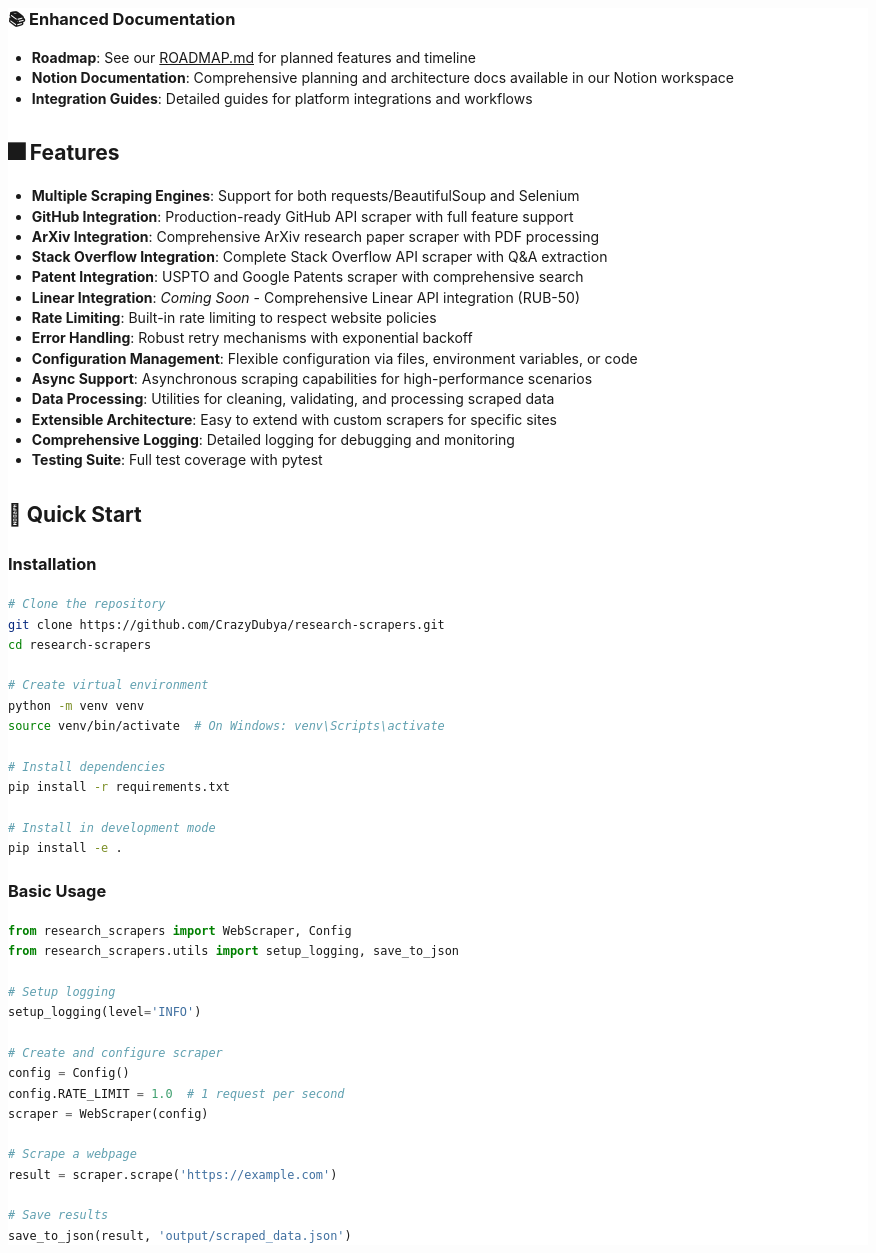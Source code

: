### 📚 Enhanced Documentation
- **Roadmap**: See our [ROADMAP.md](ROADMAP.md) for planned features and timeline
- **Notion Documentation**: Comprehensive planning and architecture docs available in our Notion workspace
- **Integration Guides**: Detailed guides for platform integrations and workflows

## 🎆 Features

- **Multiple Scraping Engines**: Support for both requests/BeautifulSoup and Selenium
- **GitHub Integration**: Production-ready GitHub API scraper with full feature support
- **ArXiv Integration**: Comprehensive ArXiv research paper scraper with PDF processing
- **Stack Overflow Integration**: Complete Stack Overflow API scraper with Q&A extraction
- **Patent Integration**: USPTO and Google Patents scraper with comprehensive search
- **Linear Integration**: *Coming Soon* - Comprehensive Linear API integration (RUB-50)
- **Rate Limiting**: Built-in rate limiting to respect website policies
- **Error Handling**: Robust retry mechanisms with exponential backoff
- **Configuration Management**: Flexible configuration via files, environment variables, or code
- **Async Support**: Asynchronous scraping capabilities for high-performance scenarios
- **Data Processing**: Utilities for cleaning, validating, and processing scraped data
- **Extensible Architecture**: Easy to extend with custom scrapers for specific sites
- **Comprehensive Logging**: Detailed logging for debugging and monitoring
- **Testing Suite**: Full test coverage with pytest

## 🚀 Quick Start

### Installation

```bash
# Clone the repository
git clone https://github.com/CrazyDubya/research-scrapers.git
cd research-scrapers

# Create virtual environment
python -m venv venv
source venv/bin/activate  # On Windows: venv\Scripts\activate

# Install dependencies
pip install -r requirements.txt

# Install in development mode
pip install -e .
```

### Basic Usage

```python
from research_scrapers import WebScraper, Config
from research_scrapers.utils import setup_logging, save_to_json

# Setup logging
setup_logging(level='INFO')

# Create and configure scraper
config = Config()
config.RATE_LIMIT = 1.0  # 1 request per second
scraper = WebScraper(config)

# Scrape a webpage
result = scraper.scrape('https://example.com')

# Save results
save_to_json(result, 'output/scraped_data.json')

```